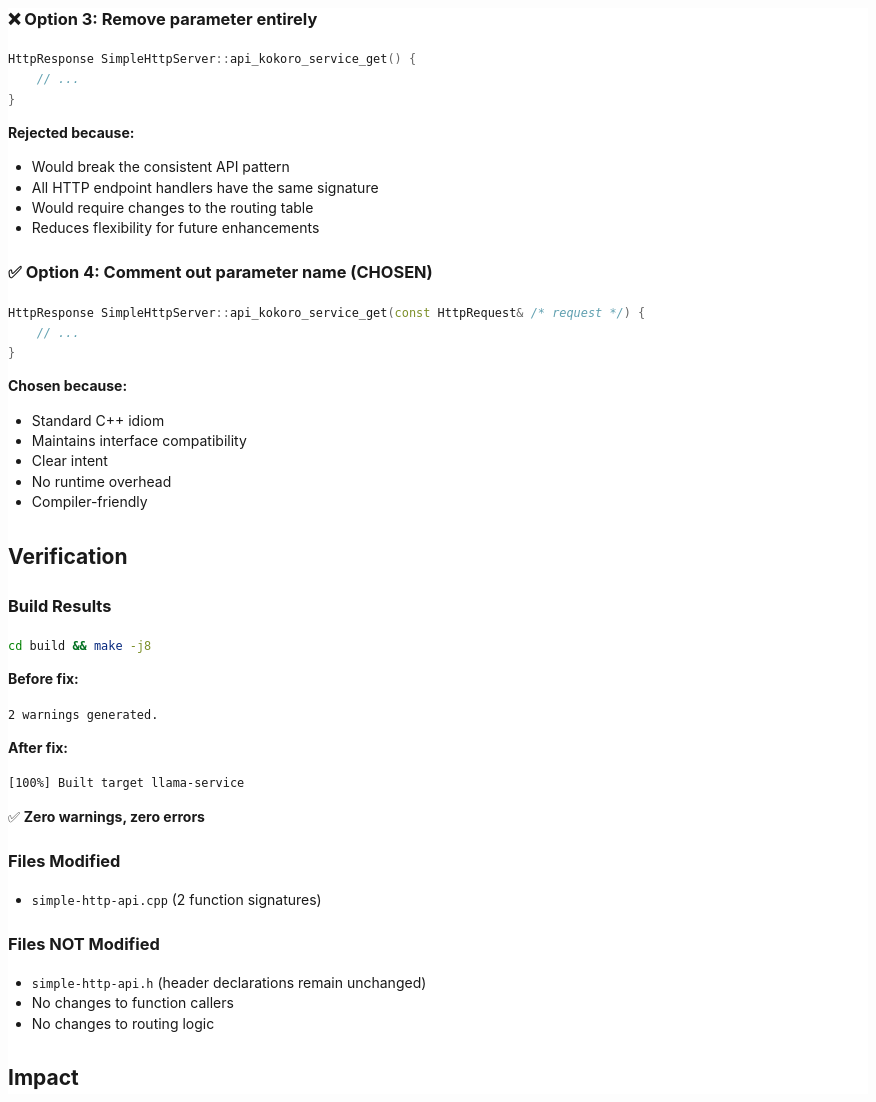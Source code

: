 ### ❌ Option 3: Remove parameter entirely
```cpp
HttpResponse SimpleHttpServer::api_kokoro_service_get() {
    // ...
}
```
**Rejected because:**
- Would break the consistent API pattern
- All HTTP endpoint handlers have the same signature
- Would require changes to the routing table
- Reduces flexibility for future enhancements

### ✅ Option 4: Comment out parameter name (CHOSEN)
```cpp
HttpResponse SimpleHttpServer::api_kokoro_service_get(const HttpRequest& /* request */) {
    // ...
}
```
**Chosen because:**
- Standard C++ idiom
- Maintains interface compatibility
- Clear intent
- No runtime overhead
- Compiler-friendly

## Verification

### Build Results
```bash
cd build && make -j8
```

**Before fix:**
```
2 warnings generated.
```

**After fix:**
```
[100%] Built target llama-service
```
✅ **Zero warnings, zero errors**

### Files Modified
- `simple-http-api.cpp` (2 function signatures)

### Files NOT Modified
- `simple-http-api.h` (header declarations remain unchanged)
- No changes to function callers
- No changes to routing logic

## Impact
